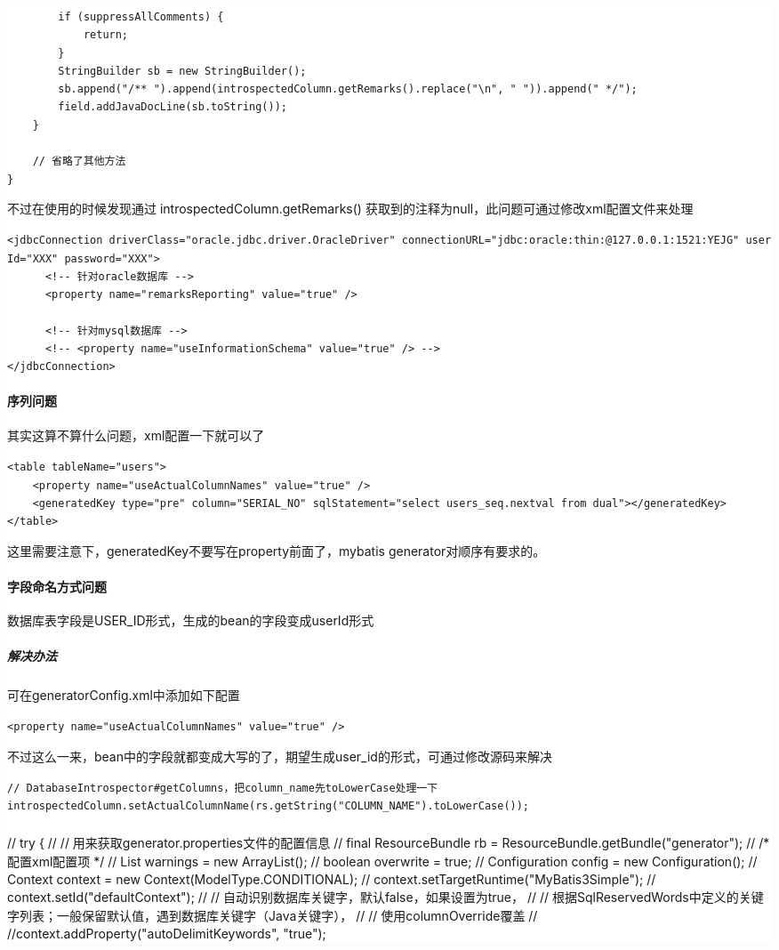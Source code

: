 ```
		if (suppressAllComments) {
			return;
		}
		StringBuilder sb = new StringBuilder();
		sb.append("/** ").append(introspectedColumn.getRemarks().replace("\n", " ")).append(" */");
		field.addJavaDocLine(sb.toString());
	}

    // 省略了其他方法
}
```
不过在使用的时候发现通过
introspectedColumn.getRemarks()
获取到的注释为null，此问题可通过修改xml配置文件来处理
```
<jdbcConnection driverClass="oracle.jdbc.driver.OracleDriver" connectionURL="jdbc:oracle:thin:@127.0.0.1:1521:YEJG" userId="XXX" password="XXX">
      <!-- 针对oracle数据库 -->
	  <property name="remarksReporting" value="true" />
	  
	  <!-- 针对mysql数据库 -->
	  <!-- <property name="useInformationSchema" value="true" /> -->
</jdbcConnection>
```

#### 序列问题
其实这算不算什么问题，xml配置一下就可以了
```
<table tableName="users">
	<property name="useActualColumnNames" value="true" />
    <generatedKey type="pre" column="SERIAL_NO" sqlStatement="select users_seq.nextval from dual"></generatedKey>
</table>
```
这里需要注意下，generatedKey不要写在property前面了，mybatis generator对顺序有要求的。

#### 字段命名方式问题
数据库表字段是USER_ID形式，生成的bean的字段变成userId形式
##### 解决办法
可在generatorConfig.xml中添加如下配置
```
<property name="useActualColumnNames" value="true" />
```
不过这么一来，bean中的字段就都变成大写的了，期望生成user_id的形式，可通过修改源码来解决
```
// DatabaseIntrospector#getColumns，把column_name先toLowerCase处理一下
introspectedColumn.setActualColumnName(rs.getString("COLUMN_NAME").toLowerCase());
```

###

// try {
		// // 用来获取generator.properties文件的配置信息
		// final ResourceBundle rb = ResourceBundle.getBundle("generator");
		// /* 配置xml配置项 */
		// List<String> warnings = new ArrayList<String>();
		// boolean overwrite = true;
		// Configuration config = new Configuration();
		// Context context = new Context(ModelType.CONDITIONAL);
		// context.setTargetRuntime("MyBatis3Simple");
		// context.setId("defaultContext");
		// // 自动识别数据库关键字，默认false，如果设置为true，
		// // 根据SqlReservedWords中定义的关键字列表；一般保留默认值，遇到数据库关键字（Java关键字），
		// // 使用columnOverride覆盖
		// //context.addProperty("autoDelimitKeywords", "true");